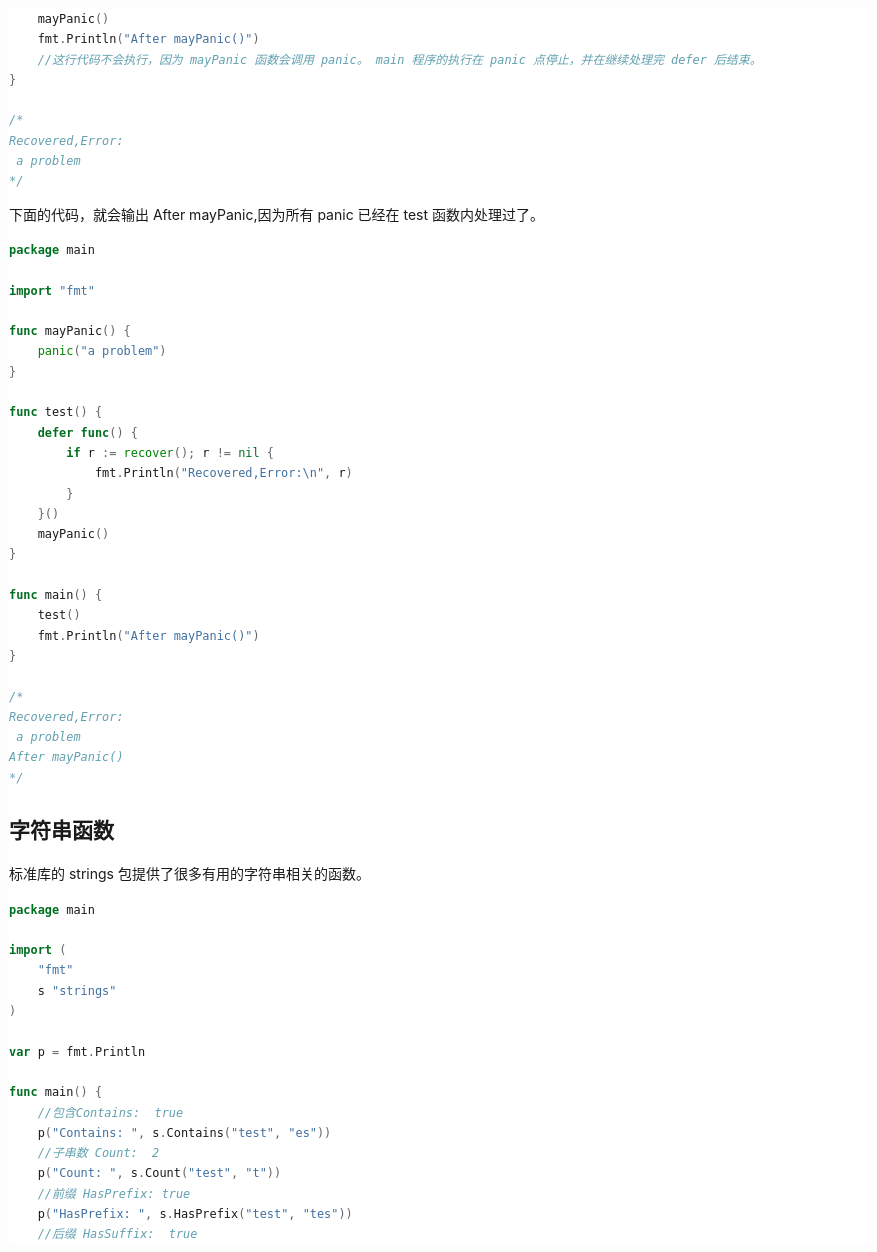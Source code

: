 ```go
	mayPanic()
	fmt.Println("After mayPanic()")
	//这行代码不会执行，因为 mayPanic 函数会调用 panic。 main 程序的执行在 panic 点停止，并在继续处理完 defer 后结束。
}

/*
Recovered,Error:
 a problem
*/
```

下面的代码，就会输出 After mayPanic,因为所有 panic 已经在 test 函数内处理过了。

```go
package main

import "fmt"

func mayPanic() {
	panic("a problem")
}

func test() {
	defer func() {
		if r := recover(); r != nil {
			fmt.Println("Recovered,Error:\n", r)
		}
	}()
	mayPanic()
}

func main() {
	test()
	fmt.Println("After mayPanic()")
}

/*
Recovered,Error:
 a problem
After mayPanic()
*/
```

## 字符串函数

标准库的 strings 包提供了很多有用的字符串相关的函数。

```go
package main

import (
	"fmt"
	s "strings"
)

var p = fmt.Println

func main() {
	//包含Contains:  true
	p("Contains: ", s.Contains("test", "es"))
	//子串数 Count:  2
	p("Count: ", s.Count("test", "t"))
	//前缀 HasPrefix: true
	p("HasPrefix: ", s.HasPrefix("test", "tes"))
	//后缀 HasSuffix:  true
```